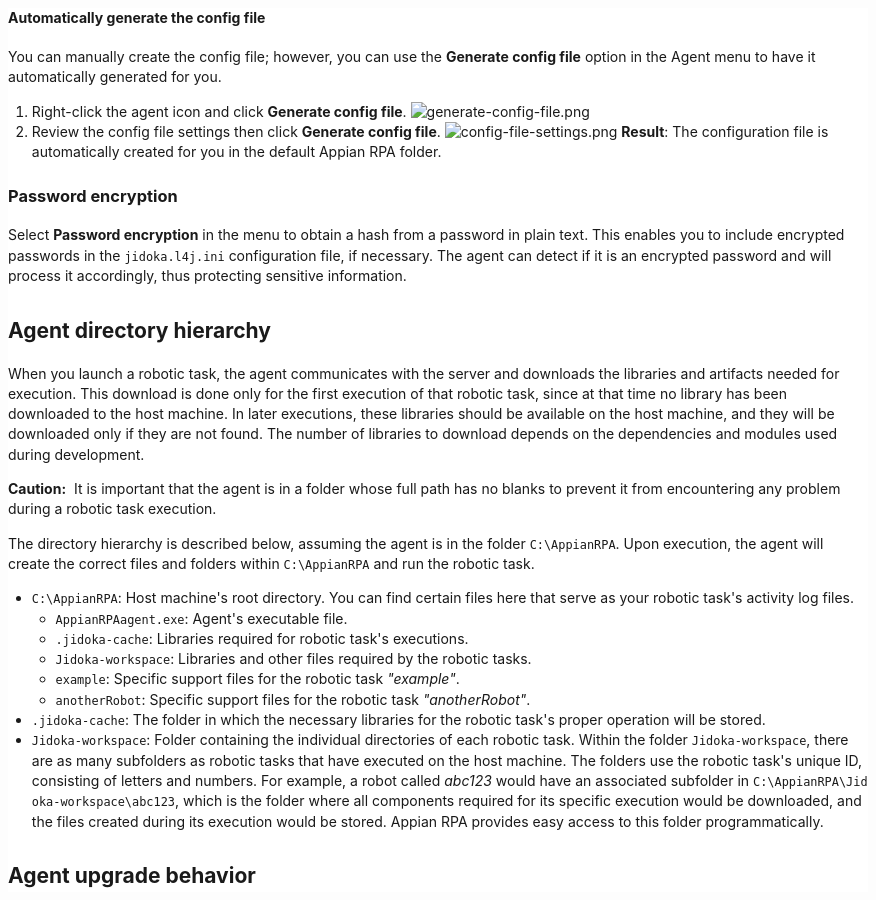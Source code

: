 #### Automatically generate the config file

You can manually create the config file; however, you can use the **Generate config file** option in the Agent menu to have it automatically generated for you.

1.  Right-click the agent icon and click **Generate config file**.
    ![generate-config-file.png](images/generate-config-file.png)
2.  Review the config file settings then click **Generate config file**. ![config-file-settings.png](images/config-file-settings.png)
    **Result**: The configuration file is automatically created for you in the default Appian RPA folder.

### Password encryption

Select **Password encryption** in the menu to obtain a hash from a password in plain text. This enables you to include encrypted passwords in the `jidoka.l4j.ini` configuration file, if necessary. The agent can detect if it is an encrypted password and will process it accordingly, thus protecting sensitive information.

## Agent directory hierarchy

When you launch a robotic task, the agent communicates with the server and downloads the libraries and artifacts needed for execution. This download is done only for the first execution of that robotic task, since at that time no library has been downloaded to the host machine. In later executions, these libraries should be available on the host machine, and they will be downloaded only if they are not found. The number of libraries to download depends on the dependencies and modules used during development.

**Caution:**  It is important that the agent is in a folder whose full path has no blanks to prevent it from encountering any problem during a robotic task execution.

The directory hierarchy is described below, assuming the agent is in the folder `C:\AppianRPA`. Upon execution, the agent will create the correct files and folders within `C:\AppianRPA` and run the robotic task.

-   `C:\AppianRPA`: Host machine's root directory. You can find certain files here that serve as your robotic task's activity log files.
    -   `AppianRPAagent.exe`: Agent's executable file.
    -   `.jidoka-cache`: Libraries required for robotic task's executions.
    -   `Jidoka-workspace`: Libraries and other files required by the robotic tasks.
    -   `example`: Specific support files for the robotic task _"example"_.
    -   `anotherRobot`: Specific support files for the robotic task _"anotherRobot"_.
-   `.jidoka-cache`: The folder in which the necessary libraries for the robotic task's proper operation will be stored.
-   `Jidoka-workspace`: Folder containing the individual directories of each robotic task. Within the folder `Jidoka-workspace`, there are as many subfolders as robotic tasks that have executed on the host machine. The folders use the robotic task's unique ID, consisting of letters and numbers. For example, a robot called _abc123_ would have an associated subfolder in `C:\AppianRPA\Jidoka-workspace\abc123`, which is the folder where all components required for its specific execution would be downloaded, and the files created during its execution would be stored. Appian RPA provides easy access to this folder programmatically.

## Agent upgrade behavior
